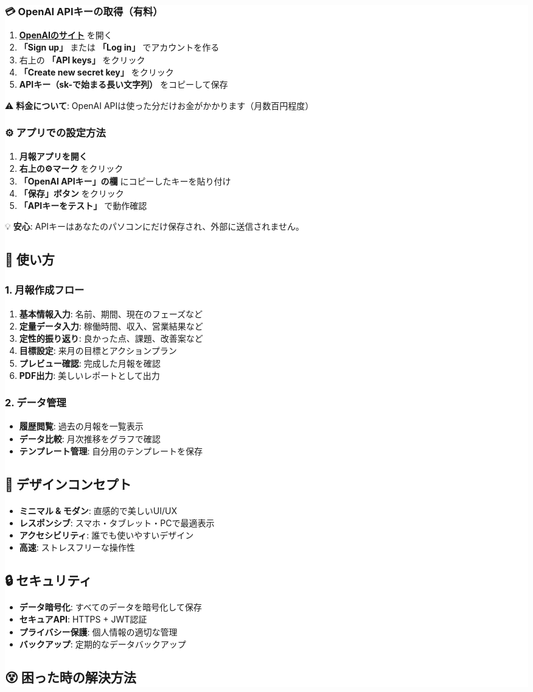 ### 💳 OpenAI APIキーの取得（有料）
1. **[OpenAIのサイト](https://platform.openai.com/)** を開く
2. **「Sign up」** または **「Log in」** でアカウントを作る
3. 右上の **「API keys」** をクリック
4. **「Create new secret key」** をクリック
5. **APIキー（sk-で始まる長い文字列）** をコピーして保存

⚠️ **料金について**: OpenAI APIは使った分だけお金がかかります（月数百円程度）

### ⚙️ アプリでの設定方法
1. **月報アプリを開く**
2. **右上の⚙️マーク** をクリック
3. **「OpenAI APIキー」の欄** にコピーしたキーを貼り付け
4. **「保存」ボタン** をクリック
5. **「APIキーをテスト」** で動作確認

💡 **安心**: APIキーはあなたのパソコンにだけ保存され、外部に送信されません。

## 📱 使い方

### 1. 月報作成フロー
1. **基本情報入力**: 名前、期間、現在のフェーズなど
2. **定量データ入力**: 稼働時間、収入、営業結果など
3. **定性的振り返り**: 良かった点、課題、改善案など
4. **目標設定**: 来月の目標とアクションプラン
5. **プレビュー確認**: 完成した月報を確認
6. **PDF出力**: 美しいレポートとして出力

### 2. データ管理
- **履歴閲覧**: 過去の月報を一覧表示
- **データ比較**: 月次推移をグラフで確認
- **テンプレート管理**: 自分用のテンプレートを保存

## 🎨 デザインコンセプト

- **ミニマル & モダン**: 直感的で美しいUI/UX
- **レスポンシブ**: スマホ・タブレット・PCで最適表示
- **アクセシビリティ**: 誰でも使いやすいデザイン
- **高速**: ストレスフリーな操作性

## 🔒 セキュリティ

- **データ暗号化**: すべてのデータを暗号化して保存
- **セキュアAPI**: HTTPS + JWT認証
- **プライバシー保護**: 個人情報の適切な管理
- **バックアップ**: 定期的なデータバックアップ

## 😵 困った時の解決方法
